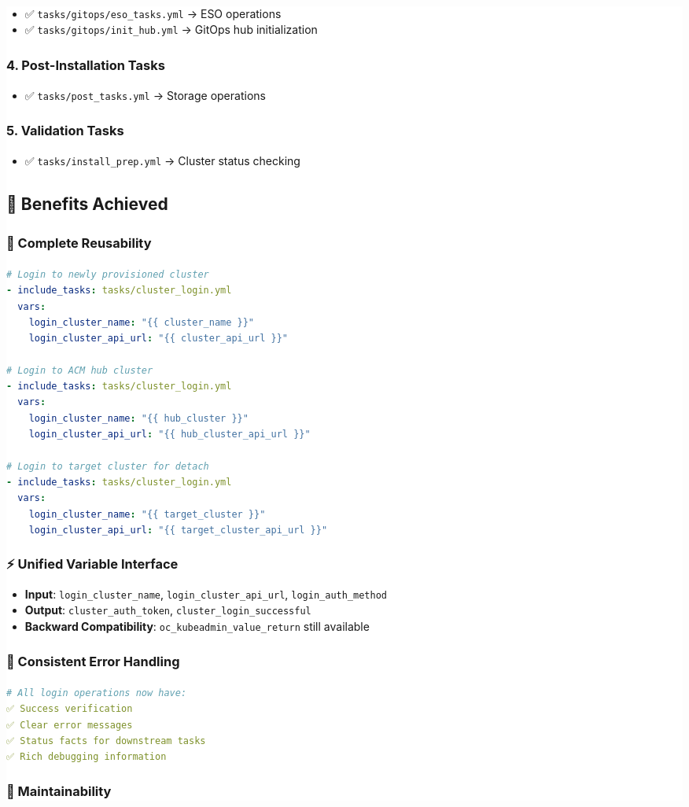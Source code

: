 - ✅ `tasks/gitops/eso_tasks.yml` → ESO operations 
- ✅ `tasks/gitops/init_hub.yml` → GitOps hub initialization

### **4. Post-Installation Tasks**

- ✅ `tasks/post_tasks.yml` → Storage operations

### **5. Validation Tasks**

- ✅ `tasks/install_prep.yml` → Cluster status checking

## 🎉 **Benefits Achieved**

### **🔄 Complete Reusability**

```yaml
# Login to newly provisioned cluster
- include_tasks: tasks/cluster_login.yml
  vars:
    login_cluster_name: "{{ cluster_name }}"
    login_cluster_api_url: "{{ cluster_api_url }}"

# Login to ACM hub cluster  
- include_tasks: tasks/cluster_login.yml
  vars:
    login_cluster_name: "{{ hub_cluster }}"
    login_cluster_api_url: "{{ hub_cluster_api_url }}"

# Login to target cluster for detach
- include_tasks: tasks/cluster_login.yml  
  vars:
    login_cluster_name: "{{ target_cluster }}"
    login_cluster_api_url: "{{ target_cluster_api_url }}"
```

### **⚡ Unified Variable Interface**

- **Input**: `login_cluster_name`, `login_cluster_api_url`, `login_auth_method`
- **Output**: `cluster_auth_token`, `cluster_login_successful`
- **Backward Compatibility**: `oc_kubeadmin_value_return` still available

### **🎯 Consistent Error Handling**

```yaml
# All login operations now have:
✅ Success verification
✅ Clear error messages  
✅ Status facts for downstream tasks
✅ Rich debugging information
```

### **🔧 Maintainability**
